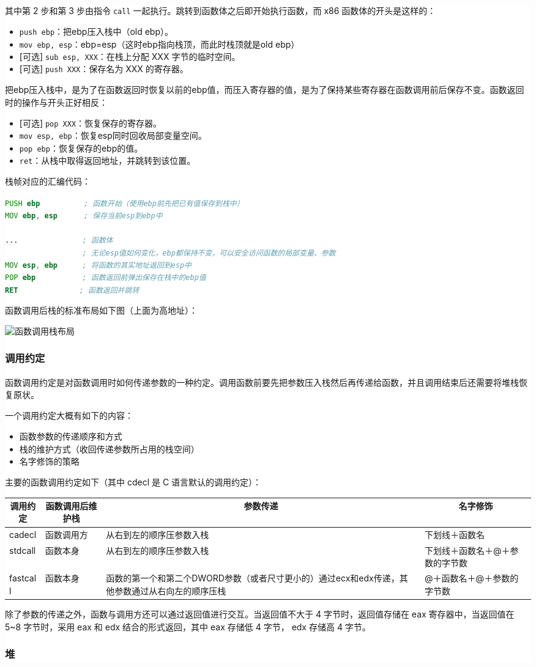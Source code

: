 其中第 2 步和第 3 步由指令 `call` 一起执行。跳转到函数体之后即开始执行函数，而 x86 函数体的开头是这样的：

- `push ebp`：把ebp压入栈中（old ebp）。
- `mov ebp, esp`：ebp=esp（这时ebp指向栈顶，而此时栈顶就是old ebp）
- [可选] `sub esp, XXX`：在栈上分配 XXX 字节的临时空间。
- [可选] `push XXX`：保存名为 XXX 的寄存器。

把ebp压入栈中，是为了在函数返回时恢复以前的ebp值，而压入寄存器的值，是为了保持某些寄存器在函数调用前后保存不变。函数返回时的操作与开头正好相反：

- [可选] `pop XXX`：恢复保存的寄存器。
- `mov esp, ebp`：恢复esp同时回收局部变量空间。
- `pop ebp`：恢复保存的ebp的值。
- `ret`：从栈中取得返回地址，并跳转到该位置。

栈帧对应的汇编代码：

```asm
PUSH ebp          ; 函数开始（使用ebp前先把已有值保存到栈中）
MOV ebp, esp      ; 保存当前esp到ebp中

...       　      ; 函数体
                　; 无论esp值如何变化，ebp都保持不变，可以安全访问函数的局部变量、参数
MOV esp, ebp    　; 将函数的其实地址返回到esp中
POP ebp       　  ; 函数返回前弹出保存在栈中的ebp值
RET              ; 函数返回并跳转
```

函数调用后栈的标准布局如下图（上面为高地址）：

![函数调用栈布局](./stack.png)

### 调用约定

函数调用约定是对函数调用时如何传递参数的一种约定。调用函数前要先把参数压入栈然后再传递给函数，并且调用结束后还需要将堆栈恢复原状。

一个调用约定大概有如下的内容：

- 函数参数的传递顺序和方式
- 栈的维护方式（收回传递参数所占用的栈空间）
- 名字修饰的策略

主要的函数调用约定如下（其中 cdecl 是 C 语言默认的调用约定）：


| 调用约定     | 函数调用后维护栈 | 参数传递                                     | 名字修饰             |
| -------- | -------- | ---------------------------------------- | ---------------- |
| cadecl   | 函数调用方    | 从右到左的顺序压参数入栈                             | 下划线＋函数名          |
| stdcall  | 函数本身     | 从右到左的顺序压参数入栈                             | 下划线＋函数名＋@＋参数的字节数 |
| fastcall | 函数本身     | 函数的第一个和第二个DWORD参数（或者尺寸更小的）通过ecx和edx传递，其他参数通过从右向左的顺序压栈 | @＋函数名＋@＋参数的字节数   |

除了参数的传递之外，函数与调用方还可以通过返回值进行交互。当返回值不大于 4 字节时，返回值存储在 eax 寄存器中，当返回值在 5~8 字节时，采用 eax 和 edx 结合的形式返回，其中 eax 存储低 4 字节， edx 存储高 4 字节。

### 堆
